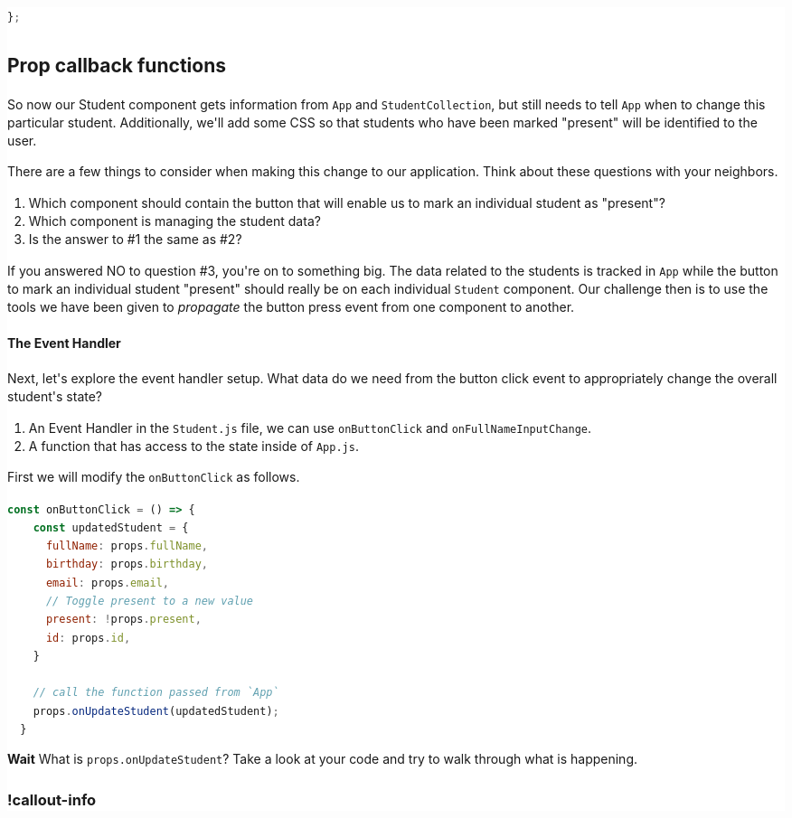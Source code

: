 ```javascript
};
```

## Prop callback functions

So now our Student component gets information from `App` and `StudentCollection`, but still needs to tell `App` when to change this particular student.  Additionally, we'll add some CSS so that students who have been marked "present" will be identified to the user.

There are a few things to consider when making this change to our application. Think about these questions with your neighbors.

1. Which component should contain the button that will enable us to mark an individual student as "present"?
2. Which component is managing the student data?
3. Is the answer to #1 the same as #2?

If you answered NO to question #3, you're on to something big. The data related to the students is tracked in `App` while the button to mark an individual student "present" should really be on each individual `Student` component. Our challenge then is to use the tools we have been given to _propagate_ the button press event from one component to another.

#### The Event Handler

Next, let's explore the event handler setup. What data do we need from the button click event to appropriately change the overall student's state?

1. An Event Handler in the `Student.js` file, we can use `onButtonClick` and `onFullNameInputChange`.
1. A function that has access to the state inside of `App.js`.

First we will modify the `onButtonClick` as follows.

```javascript
const onButtonClick = () => {
    const updatedStudent = {
      fullName: props.fullName,
      birthday: props.birthday,
      email: props.email,
      // Toggle present to a new value
      present: !props.present,
      id: props.id,
    }

    // call the function passed from `App`
    props.onUpdateStudent(updatedStudent);
  }
```

**Wait** What is `props.onUpdateStudent`?  Take a look at your code and try to walk through what is happening.


### !callout-info
